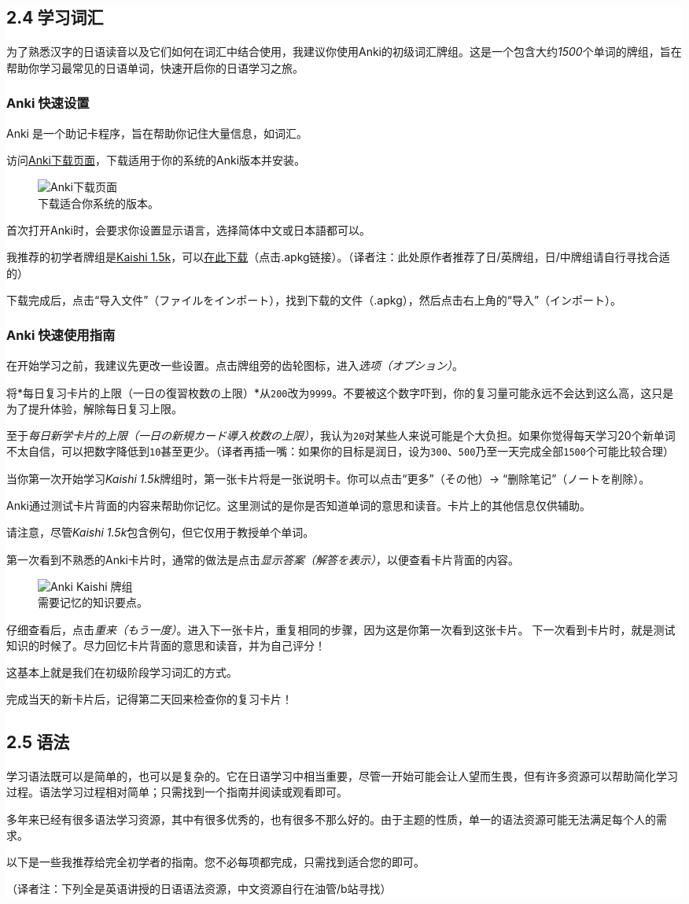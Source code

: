 
## 2.4 学习词汇
为了熟悉汉字的日语读音以及它们如何在词汇中结合使用，我建议你使用Anki的初级词汇牌组。这是一个包含大约*1500*个单词的牌组，旨在帮助你学习最常见的日语单词，快速开启你的日语学习之旅。

### Anki 快速设置
Anki 是一个助记卡程序，旨在帮助你记住大量信息，如词汇。

访问[Anki下载页面](https://apps.ankiweb.net/)，下载适用于你的系统的Anki版本并安装。
<figure>
  <img src="/img/ankidownload.png" alt="Anki下载页面">
  <figcaption>下载适合你系统的版本。</figcaption>
</figure>  

首次打开Anki时，会要求你设置显示语言，选择简体中文或日本語都可以。

我推荐的初学者牌组是[Kaishi 1.5k](https://github.com/donkuri/Kaishi/releases)，可以[在此下载](https://github.com/donkuri/Kaishi/releases)（点击.apkg链接）。（译者注：此处原作者推荐了日/英牌组，日/中牌组请自行寻找合适的）

下载完成后，点击“导入文件”（ファイルをインポート），找到下载的文件（.apkg），然后点击右上角的“导入”（インポート）。
### Anki 快速使用指南

在开始学习之前，我建议先更改一些设置。点击牌组旁的齿轮图标，进入*选项（オプション）*。

将*每日复习卡片的上限（一日の復習枚数の上限）*从`200`改为`9999`。不要被这个数字吓到，你的复习量可能永远不会达到这么高，这只是为了提升体验，解除每日复习上限。

至于*每日新学卡片的上限（一日の新規カード導入枚数の上限）*，我认为`20`对某些人来说可能是个大负担。如果你觉得每天学习20个新单词不太自信，可以把数字降低到`10`甚至更少。（译者再插一嘴：如果你的目标是润日，设为`300`、`500`乃至一天完成全部`1500`个可能比较合理）

当你第一次开始学习*Kaishi 1.5k*牌组时，第一张卡片将是一张说明卡。你可以点击“更多”（その他）→ “删除笔记”（ノートを削除）。

Anki通过测试卡片背面的内容来帮助你记忆。这里测试的是你是否知道单词的意思和读音。卡片上的其他信息仅供辅助。

请注意，尽管*Kaishi 1.5k*包含例句，但它仅用于教授单个单词。

第一次看到不熟悉的Anki卡片时，通常的做法是点击*显示答案（解答を表示）*，以便查看卡片背面的内容。
<figure>
  <img src="/img/ankikaishi.png" alt="Anki Kaishi 牌组">
  <figcaption>需要记忆的知识要点。</figcaption>
</figure>  

仔细查看后，点击*重来（もう一度）*。进入下一张卡片，重复相同的步骤，因为这是你第一次看到这张卡片。
下一次看到卡片时，就是测试知识的时候了。尽力回忆卡片背面的意思和读音，并为自己评分！

这基本上就是我们在初级阶段学习词汇的方式。

完成当天的新卡片后，记得第二天回来检查你的复习卡片！

## 2.5 语法

学习语法既可以是简单的，也可以是复杂的。它在日语学习中相当重要，尽管一开始可能会让人望而生畏，但有许多资源可以帮助简化学习过程。语法学习过程相对简单；只需找到一个指南并阅读或观看即可。

多年来已经有很多语法学习资源，其中有很多优秀的，也有很多不那么好的。由于主题的性质，单一的语法资源可能无法满足每个人的需求。

以下是一些我推荐给完全初学者的指南。您不必每项都完成，只需找到适合您的即可。

（译者注：下列全是英语讲授的日语语法资源，中文资源自行在油管/b站寻找）

